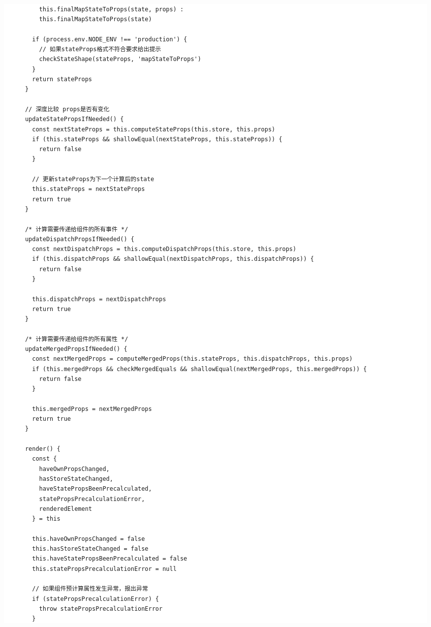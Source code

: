 ```
          this.finalMapStateToProps(state, props) :
          this.finalMapStateToProps(state)

        if (process.env.NODE_ENV !== 'production') {
          // 如果stateProps格式不符合要求给出提示
          checkStateShape(stateProps, 'mapStateToProps')
        }
        return stateProps
      }

      // 深度比较 props是否有变化
      updateStatePropsIfNeeded() {
        const nextStateProps = this.computeStateProps(this.store, this.props)
        if (this.stateProps && shallowEqual(nextStateProps, this.stateProps)) {
          return false
        }

        // 更新stateProps为下一个计算后的state
        this.stateProps = nextStateProps
        return true
      }

      /* 计算需要传递给组件的所有事件 */
      updateDispatchPropsIfNeeded() {
        const nextDispatchProps = this.computeDispatchProps(this.store, this.props)
        if (this.dispatchProps && shallowEqual(nextDispatchProps, this.dispatchProps)) {
          return false
        }

        this.dispatchProps = nextDispatchProps
        return true
      }

      /* 计算需要传递给组件的所有属性 */
      updateMergedPropsIfNeeded() {
        const nextMergedProps = computeMergedProps(this.stateProps, this.dispatchProps, this.props)
        if (this.mergedProps && checkMergedEquals && shallowEqual(nextMergedProps, this.mergedProps)) {
          return false
        }

        this.mergedProps = nextMergedProps
        return true
      }

      render() {
        const {
          haveOwnPropsChanged,
          hasStoreStateChanged,
          haveStatePropsBeenPrecalculated,
          statePropsPrecalculationError,
          renderedElement
        } = this

        this.haveOwnPropsChanged = false
        this.hasStoreStateChanged = false
        this.haveStatePropsBeenPrecalculated = false
        this.statePropsPrecalculationError = null

        // 如果组件预计算属性发生异常，报出异常
        if (statePropsPrecalculationError) {
          throw statePropsPrecalculationError
        }
```
